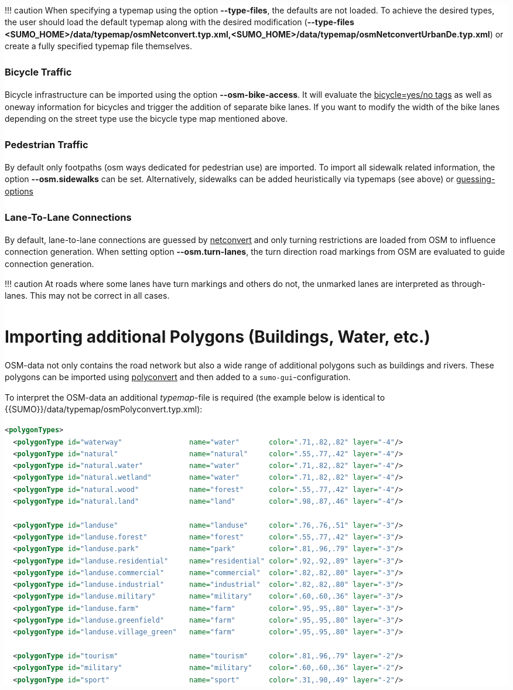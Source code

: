 !!! caution
    When specifying a typemap using the option **--type-files**, the defaults are not loaded. To achieve the desired types, the user should load the default typemap along with the desired modification (**--type-files <SUMO_HOME\>/data/typemap/osmNetconvert.typ.xml,<SUMO_HOME\>/data/typemap/osmNetconvertUrbanDe.typ.xml**) or create a fully specified typemap file themselves.

### Bicycle Traffic

Bicycle infrastructure can be imported using the option **--osm-bike-access**.
It will evaluate the [bicycle=yes/no tags](https://wiki.openstreetmap.org/wiki/Key:bicycle)
as well as oneway information for bicycles and trigger the addition of separate bike lanes.
If you want to modify the width of the bike lanes depending on the street type use the bicycle
type map mentioned above.

### Pedestrian Traffic

By default only footpaths (osm ways dedicated for pedestrian use) are imported.
To import all sidewalk related information, the option **--osm.sidewalks** can be set. Alternatively, sidewalks can be added heuristically via typemaps (see above) or [guessing-options](../../Simulation/Pedestrians.md#generating_a_network_with_sidewalks)

### Lane-To-Lane Connections

By default, lane-to-lane connections are guessed by [netconvert](../../netconvert.md) and only turning restrictions are loaded from OSM to influence connection generation. When setting option **--osm.turn-lanes**, the turn direction road markings from OSM are evaluated to guide connection generation.

!!! caution
    At roads where some lanes have turn markings and others do not, the unmarked lanes are interpreted as through-lanes. This may not be correct in all cases.

# Importing additional Polygons (Buildings, Water, etc.)

OSM-data not only contains the road network but also a wide range of
additional polygons such as buildings and rivers. These polygons can be
imported using [polyconvert](../../polyconvert.md) and then added to a
`sumo-gui`-configuration.

To interpret the OSM-data an additional *typemap*-file is required (the
example below is identical to {{SUMO}}/data/typemap/osmPolyconvert.typ.xml):

```xml
<polygonTypes>
  <polygonType id="waterway"                name="water"       color=".71,.82,.82" layer="-4"/>
  <polygonType id="natural"                 name="natural"     color=".55,.77,.42" layer="-4"/>
  <polygonType id="natural.water"           name="water"       color=".71,.82,.82" layer="-4"/>
  <polygonType id="natural.wetland"         name="water"       color=".71,.82,.82" layer="-4"/>
  <polygonType id="natural.wood"            name="forest"      color=".55,.77,.42" layer="-4"/>
  <polygonType id="natural.land"            name="land"        color=".98,.87,.46" layer="-4"/>

  <polygonType id="landuse"                 name="landuse"     color=".76,.76,.51" layer="-3"/>
  <polygonType id="landuse.forest"          name="forest"      color=".55,.77,.42" layer="-3"/>
  <polygonType id="landuse.park"            name="park"        color=".81,.96,.79" layer="-3"/>
  <polygonType id="landuse.residential"     name="residential" color=".92,.92,.89" layer="-3"/>
  <polygonType id="landuse.commercial"      name="commercial"  color=".82,.82,.80" layer="-3"/>
  <polygonType id="landuse.industrial"      name="industrial"  color=".82,.82,.80" layer="-3"/>
  <polygonType id="landuse.military"        name="military"    color=".60,.60,.36" layer="-3"/>
  <polygonType id="landuse.farm"            name="farm"        color=".95,.95,.80" layer="-3"/>
  <polygonType id="landuse.greenfield"      name="farm"        color=".95,.95,.80" layer="-3"/>
  <polygonType id="landuse.village_green"   name="farm"        color=".95,.95,.80" layer="-3"/>

  <polygonType id="tourism"                 name="tourism"     color=".81,.96,.79" layer="-2"/>
  <polygonType id="military"                name="military"    color=".60,.60,.36" layer="-2"/>
  <polygonType id="sport"                   name="sport"       color=".31,.90,.49" layer="-2"/>
```